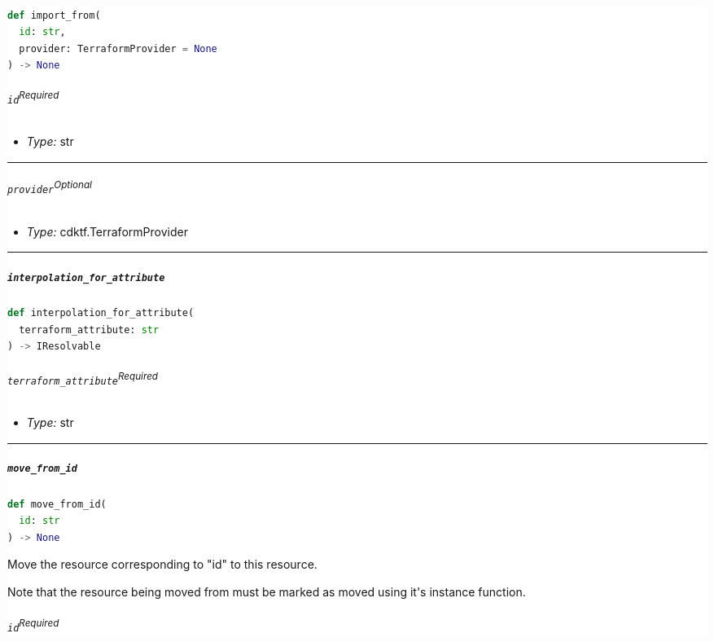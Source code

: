 ```python
def import_from(
  id: str,
  provider: TerraformProvider = None
) -> None
```

###### `id`<sup>Required</sup> <a name="id" id="@cdktf/provider-cloudflare.zoneLockdown.ZoneLockdown.importFrom.parameter.id"></a>

- *Type:* str

---

###### `provider`<sup>Optional</sup> <a name="provider" id="@cdktf/provider-cloudflare.zoneLockdown.ZoneLockdown.importFrom.parameter.provider"></a>

- *Type:* cdktf.TerraformProvider

---

##### `interpolation_for_attribute` <a name="interpolation_for_attribute" id="@cdktf/provider-cloudflare.zoneLockdown.ZoneLockdown.interpolationForAttribute"></a>

```python
def interpolation_for_attribute(
  terraform_attribute: str
) -> IResolvable
```

###### `terraform_attribute`<sup>Required</sup> <a name="terraform_attribute" id="@cdktf/provider-cloudflare.zoneLockdown.ZoneLockdown.interpolationForAttribute.parameter.terraformAttribute"></a>

- *Type:* str

---

##### `move_from_id` <a name="move_from_id" id="@cdktf/provider-cloudflare.zoneLockdown.ZoneLockdown.moveFromId"></a>

```python
def move_from_id(
  id: str
) -> None
```

Move the resource corresponding to "id" to this resource.

Note that the resource being moved from must be marked as moved using it's instance function.

###### `id`<sup>Required</sup> <a name="id" id="@cdktf/provider-cloudflare.zoneLockdown.ZoneLockdown.moveFromId.parameter.id"></a>
